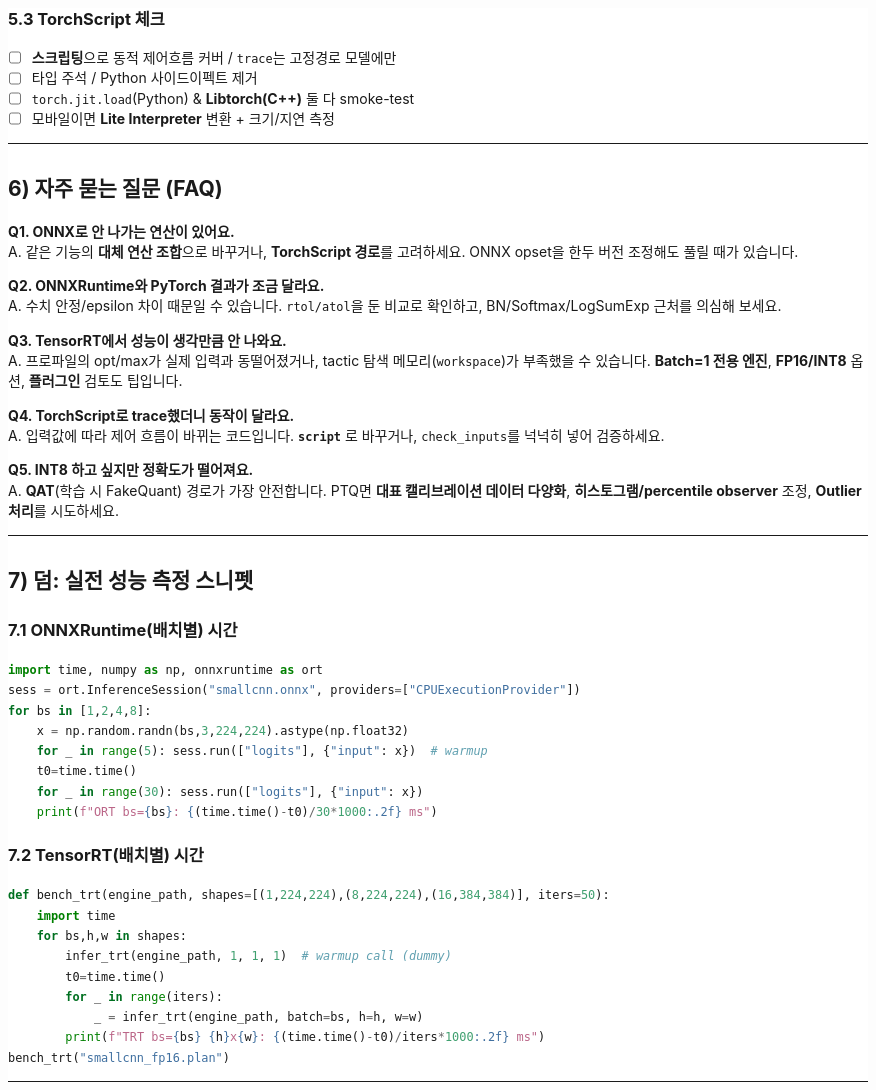 ### 5.3 TorchScript 체크
- [ ] **스크립팅**으로 동적 제어흐름 커버 / `trace`는 고정경로 모델에만  
- [ ] 타입 주석 / Python 사이드이펙트 제거  
- [ ] `torch.jit.load`(Python) & **Libtorch(C++)** 둘 다 smoke-test  
- [ ] 모바일이면 **Lite Interpreter** 변환 + 크기/지연 측정

---

## 6) 자주 묻는 질문 (FAQ)

**Q1. ONNX로 안 나가는 연산이 있어요.**  
A. 같은 기능의 **대체 연산 조합**으로 바꾸거나, **TorchScript 경로**를 고려하세요. ONNX opset을 한두 버전 조정해도 풀릴 때가 있습니다.

**Q2. ONNXRuntime와 PyTorch 결과가 조금 달라요.**  
A. 수치 안정/epsilon 차이 때문일 수 있습니다. `rtol/atol`을 둔 비교로 확인하고, BN/Softmax/LogSumExp 근처를 의심해 보세요.

**Q3. TensorRT에서 성능이 생각만큼 안 나와요.**  
A. 프로파일의 opt/max가 실제 입력과 동떨어졌거나, tactic 탐색 메모리(`workspace`)가 부족했을 수 있습니다. **Batch=1 전용 엔진**, **FP16/INT8** 옵션, **플러그인** 검토도 팁입니다.

**Q4. TorchScript로 trace했더니 동작이 달라요.**  
A. 입력값에 따라 제어 흐름이 바뀌는 코드입니다. **`script`** 로 바꾸거나, `check_inputs`를 넉넉히 넣어 검증하세요.

**Q5. INT8 하고 싶지만 정확도가 떨어져요.**  
A. **QAT**(학습 시 FakeQuant) 경로가 가장 안전합니다. PTQ면 **대표 캘리브레이션 데이터 다양화**, **히스토그램/percentile observer** 조정, **Outlier 처리**를 시도하세요.

---

## 7) 덤: 실전 성능 측정 스니펫

### 7.1 ONNXRuntime(배치별) 시간
```python
import time, numpy as np, onnxruntime as ort
sess = ort.InferenceSession("smallcnn.onnx", providers=["CPUExecutionProvider"])
for bs in [1,2,4,8]:
    x = np.random.randn(bs,3,224,224).astype(np.float32)
    for _ in range(5): sess.run(["logits"], {"input": x})  # warmup
    t0=time.time()
    for _ in range(30): sess.run(["logits"], {"input": x})
    print(f"ORT bs={bs}: {(time.time()-t0)/30*1000:.2f} ms")
```

### 7.2 TensorRT(배치별) 시간
```python
def bench_trt(engine_path, shapes=[(1,224,224),(8,224,224),(16,384,384)], iters=50):
    import time
    for bs,h,w in shapes:
        infer_trt(engine_path, 1, 1, 1)  # warmup call (dummy)
        t0=time.time()
        for _ in range(iters):
            _ = infer_trt(engine_path, batch=bs, h=h, w=w)
        print(f"TRT bs={bs} {h}x{w}: {(time.time()-t0)/iters*1000:.2f} ms")
bench_trt("smallcnn_fp16.plan")
```

---